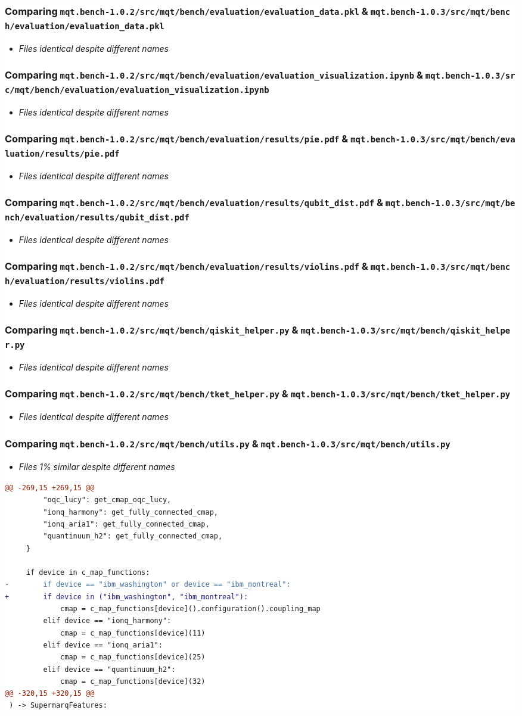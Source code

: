 ### Comparing `mqt.bench-1.0.2/src/mqt/bench/evaluation/evaluation_data.pkl` & `mqt.bench-1.0.3/src/mqt/bench/evaluation/evaluation_data.pkl`

 * *Files identical despite different names*

### Comparing `mqt.bench-1.0.2/src/mqt/bench/evaluation/evaluation_visualization.ipynb` & `mqt.bench-1.0.3/src/mqt/bench/evaluation/evaluation_visualization.ipynb`

 * *Files identical despite different names*

### Comparing `mqt.bench-1.0.2/src/mqt/bench/evaluation/results/pie.pdf` & `mqt.bench-1.0.3/src/mqt/bench/evaluation/results/pie.pdf`

 * *Files identical despite different names*

### Comparing `mqt.bench-1.0.2/src/mqt/bench/evaluation/results/qubit_dist.pdf` & `mqt.bench-1.0.3/src/mqt/bench/evaluation/results/qubit_dist.pdf`

 * *Files identical despite different names*

### Comparing `mqt.bench-1.0.2/src/mqt/bench/evaluation/results/violins.pdf` & `mqt.bench-1.0.3/src/mqt/bench/evaluation/results/violins.pdf`

 * *Files identical despite different names*

### Comparing `mqt.bench-1.0.2/src/mqt/bench/qiskit_helper.py` & `mqt.bench-1.0.3/src/mqt/bench/qiskit_helper.py`

 * *Files identical despite different names*

### Comparing `mqt.bench-1.0.2/src/mqt/bench/tket_helper.py` & `mqt.bench-1.0.3/src/mqt/bench/tket_helper.py`

 * *Files identical despite different names*

### Comparing `mqt.bench-1.0.2/src/mqt/bench/utils.py` & `mqt.bench-1.0.3/src/mqt/bench/utils.py`

 * *Files 1% similar despite different names*

```diff
@@ -269,15 +269,15 @@
         "oqc_lucy": get_cmap_oqc_lucy,
         "ionq_harmony": get_fully_connected_cmap,
         "ionq_aria1": get_fully_connected_cmap,
         "quantinuum_h2": get_fully_connected_cmap,
     }
 
     if device in c_map_functions:
-        if device == "ibm_washington" or device == "ibm_montreal":
+        if device in ("ibm_washington", "ibm_montreal"):
             cmap = c_map_functions[device]().configuration().coupling_map
         elif device == "ionq_harmony":
             cmap = c_map_functions[device](11)
         elif device == "ionq_aria1":
             cmap = c_map_functions[device](25)
         elif device == "quantinuum_h2":
             cmap = c_map_functions[device](32)
@@ -320,15 +320,15 @@
 ) -> SupermarqFeatures:
```